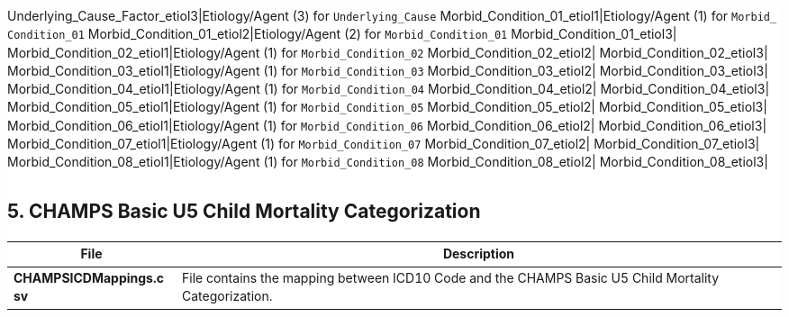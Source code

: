 Underlying_Cause_Factor_etiol3|Etiology/Agent (3) for `Underlying_Cause`
Morbid_Condition_01_etiol1|Etiology/Agent (1) for `Morbid_Condition_01`
Morbid_Condition_01_etiol2|Etiology/Agent (2) for `Morbid_Condition_01`
Morbid_Condition_01_etiol3|
Morbid_Condition_02_etiol1|Etiology/Agent (1) for `Morbid_Condition_02`
Morbid_Condition_02_etiol2|
Morbid_Condition_02_etiol3|
Morbid_Condition_03_etiol1|Etiology/Agent (1) for `Morbid_Condition_03`
Morbid_Condition_03_etiol2|
Morbid_Condition_03_etiol3|
Morbid_Condition_04_etiol1|Etiology/Agent (1) for `Morbid_Condition_04`
Morbid_Condition_04_etiol2|
Morbid_Condition_04_etiol3|
Morbid_Condition_05_etiol1|Etiology/Agent (1) for `Morbid_Condition_05`
Morbid_Condition_05_etiol2|
Morbid_Condition_05_etiol3|
Morbid_Condition_06_etiol1|Etiology/Agent (1) for `Morbid_Condition_06`
Morbid_Condition_06_etiol2|
Morbid_Condition_06_etiol3|
Morbid_Condition_07_etiol1|Etiology/Agent (1) for `Morbid_Condition_07`
Morbid_Condition_07_etiol2|
Morbid_Condition_07_etiol3|
Morbid_Condition_08_etiol1|Etiology/Agent (1) for `Morbid_Condition_08`
Morbid_Condition_08_etiol2|
Morbid_Condition_08_etiol3|


## 5. CHAMPS Basic U5 Child Mortality Categorization
File|Description
--|---
**CHAMPSICDMappings.csv**  |  File contains the mapping between ICD10 Code and the CHAMPS Basic U5 Child Mortality Categorization.
